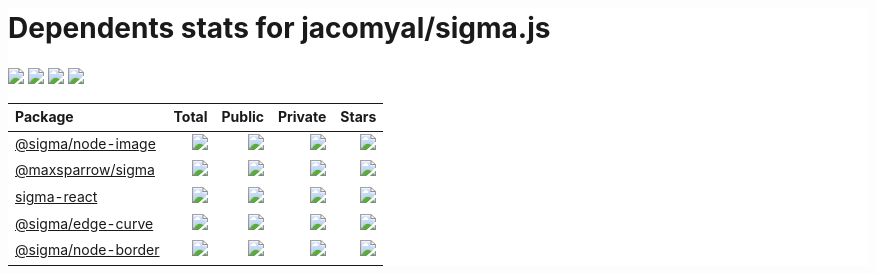 # Dependents stats for jacomyal/sigma.js

[![](https://img.shields.io/static/v1?label=Used%20by&message=125&color=informational&logo=slickpic)](https://github.com/jacomyal/sigma.js/network/dependents)
[![](https://img.shields.io/static/v1?label=Used%20by%20(public)&message=125&color=informational&logo=slickpic)](https://github.com/jacomyal/sigma.js/network/dependents)
[![](https://img.shields.io/static/v1?label=Used%20by%20(private)&message=-125&color=informational&logo=slickpic)](https://github.com/jacomyal/sigma.js/network/dependents)
[![](https://img.shields.io/static/v1?label=Used%20by%20(stars)&message=12406&color=informational&logo=slickpic)](https://github.com/jacomyal/sigma.js/network/dependents)

| Package    | Total  | Public | Private | Stars |
| :--------  | -----: | -----: | -----:  | ----: |
| [@sigma/node-image](#package-sigmanode-image)    | [![](https://img.shields.io/static/v1?label=Used%20by&message=4&color=informational&logo=slickpic)](https://github.com/jacomyal/sigma.js/network/dependents?package_id=UGFja2FnZS00NTc5MTI4NzMx)  | [![](https://img.shields.io/static/v1?label=Used%20by%20(public)&message=4&color=informational&logo=slickpic)](https://github.com/jacomyal/sigma.js/network/dependents?package_id=UGFja2FnZS00NTc5MTI4NzMx) | [![](https://img.shields.io/static/v1?label=Used%20by%20(private)&message=-4&color=informational&logo=slickpic)](https://github.com/jacomyal/sigma.js/network/dependents?package_id=UGFja2FnZS00NTc5MTI4NzMx) | [![](https://img.shields.io/static/v1?label=Used%20by%20(stars)&message=11376&color=informational&logo=slickpic)](https://github.com/jacomyal/sigma.js/network/dependents?package_id=UGFja2FnZS00NTc5MTI4NzMx) |
| [@maxsparrow/sigma](#package-maxsparrowsigma)    | [![](https://img.shields.io/static/v1?label=Used%20by&message=1&color=informational&logo=slickpic)](https://github.com/jacomyal/sigma.js/network/dependents?package_id=UGFja2FnZS03ODU2MDYyMTg%3D)  | [![](https://img.shields.io/static/v1?label=Used%20by%20(public)&message=1&color=informational&logo=slickpic)](https://github.com/jacomyal/sigma.js/network/dependents?package_id=UGFja2FnZS03ODU2MDYyMTg%3D) | [![](https://img.shields.io/static/v1?label=Used%20by%20(private)&message=-1&color=informational&logo=slickpic)](https://github.com/jacomyal/sigma.js/network/dependents?package_id=UGFja2FnZS03ODU2MDYyMTg%3D) | [![](https://img.shields.io/static/v1?label=Used%20by%20(stars)&message=258&color=informational&logo=slickpic)](https://github.com/jacomyal/sigma.js/network/dependents?package_id=UGFja2FnZS03ODU2MDYyMTg%3D) |
| [sigma-react](#package-sigma-react)    | [![](https://img.shields.io/static/v1?label=Used%20by&message=1&color=informational&logo=slickpic)](https://github.com/jacomyal/sigma.js/network/dependents?package_id=UGFja2FnZS0xNDMzNDE4Nw%3D%3D)  | [![](https://img.shields.io/static/v1?label=Used%20by%20(public)&message=1&color=informational&logo=slickpic)](https://github.com/jacomyal/sigma.js/network/dependents?package_id=UGFja2FnZS0xNDMzNDE4Nw%3D%3D) | [![](https://img.shields.io/static/v1?label=Used%20by%20(private)&message=-1&color=informational&logo=slickpic)](https://github.com/jacomyal/sigma.js/network/dependents?package_id=UGFja2FnZS0xNDMzNDE4Nw%3D%3D) | [![](https://img.shields.io/static/v1?label=Used%20by%20(stars)&message=258&color=informational&logo=slickpic)](https://github.com/jacomyal/sigma.js/network/dependents?package_id=UGFja2FnZS0xNDMzNDE4Nw%3D%3D) |
| [@sigma/edge-curve](#package-sigmaedge-curve)    | [![](https://img.shields.io/static/v1?label=Used%20by&message=3&color=informational&logo=slickpic)](https://github.com/jacomyal/sigma.js/network/dependents?package_id=UGFja2FnZS00NjkxNDAzMzEz)  | [![](https://img.shields.io/static/v1?label=Used%20by%20(public)&message=3&color=informational&logo=slickpic)](https://github.com/jacomyal/sigma.js/network/dependents?package_id=UGFja2FnZS00NjkxNDAzMzEz) | [![](https://img.shields.io/static/v1?label=Used%20by%20(private)&message=-3&color=informational&logo=slickpic)](https://github.com/jacomyal/sigma.js/network/dependents?package_id=UGFja2FnZS00NjkxNDAzMzEz) | [![](https://img.shields.io/static/v1?label=Used%20by%20(stars)&message=168&color=informational&logo=slickpic)](https://github.com/jacomyal/sigma.js/network/dependents?package_id=UGFja2FnZS00NjkxNDAzMzEz) |
| [@sigma/node-border](#package-sigmanode-border)    | [![](https://img.shields.io/static/v1?label=Used%20by&message=1&color=informational&logo=slickpic)](https://github.com/jacomyal/sigma.js/network/dependents?package_id=UGFja2FnZS00NzA2NDA4NDA2)  | [![](https://img.shields.io/static/v1?label=Used%20by%20(public)&message=1&color=informational&logo=slickpic)](https://github.com/jacomyal/sigma.js/network/dependents?package_id=UGFja2FnZS00NzA2NDA4NDA2) | [![](https://img.shields.io/static/v1?label=Used%20by%20(private)&message=-1&color=informational&logo=slickpic)](https://github.com/jacomyal/sigma.js/network/dependents?package_id=UGFja2FnZS00NzA2NDA4NDA2) | [![](https://img.shields.io/static/v1?label=Used%20by%20(stars)&message=154&color=informational&logo=slickpic)](https://github.com/jacomyal/sigma.js/network/dependents?package_id=UGFja2FnZS00NzA2NDA4NDA2) |